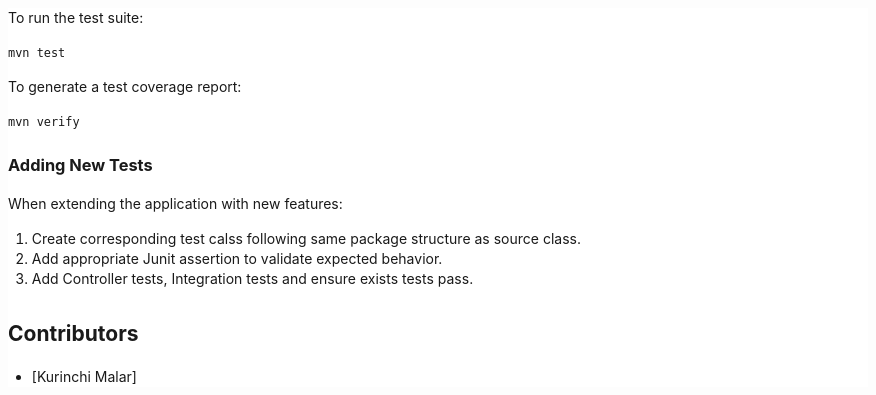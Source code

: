 To run the test suite:

```bash
mvn test
```
To generate a test coverage report:

```bash
mvn verify
```
### Adding New Tests

When extending the application with new features:

1. Create corresponding test calss following same package structure as source class.
2. Add appropriate Junit assertion to validate expected behavior. 
3. Add Controller tests, Integration tests and ensure exists tests pass.

## Contributors
- [Kurinchi Malar]
